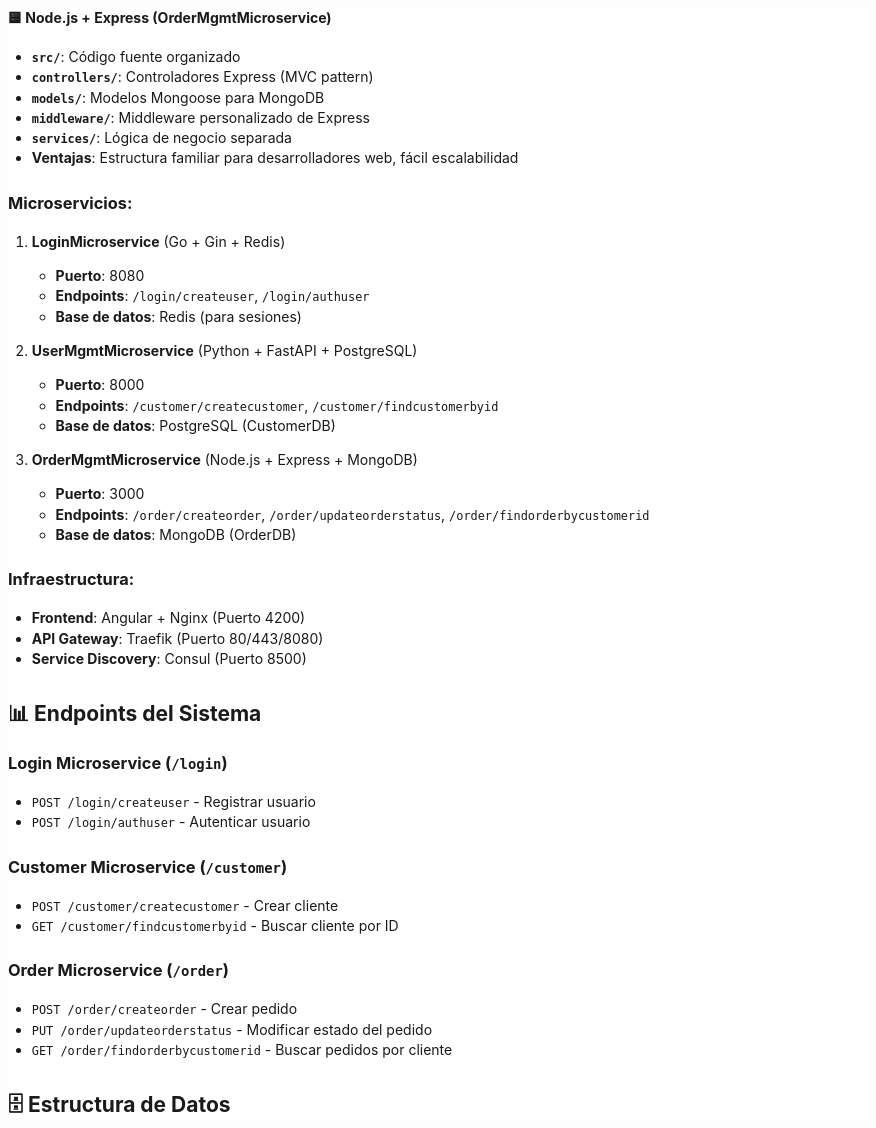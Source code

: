 #### **🟨 Node.js + Express (OrderMgmtMicroservice)**

- **`src/`**: Código fuente organizado
- **`controllers/`**: Controladores Express (MVC pattern)
- **`models/`**: Modelos Mongoose para MongoDB
- **`middleware/`**: Middleware personalizado de Express
- **`services/`**: Lógica de negocio separada
- **Ventajas**: Estructura familiar para desarrolladores web, fácil escalabilidad

### **Microservicios:**

1. **LoginMicroservice** (Go + Gin + Redis)

   - **Puerto**: 8080
   - **Endpoints**: `/login/createuser`, `/login/authuser`
   - **Base de datos**: Redis (para sesiones)

2. **UserMgmtMicroservice** (Python + FastAPI + PostgreSQL)

   - **Puerto**: 8000
   - **Endpoints**: `/customer/createcustomer`, `/customer/findcustomerbyid`
   - **Base de datos**: PostgreSQL (CustomerDB)

3. **OrderMgmtMicroservice** (Node.js + Express + MongoDB)
   - **Puerto**: 3000
   - **Endpoints**: `/order/createorder`, `/order/updateorderstatus`, `/order/findorderbycustomerid`
   - **Base de datos**: MongoDB (OrderDB)

### **Infraestructura:**

- **Frontend**: Angular + Nginx (Puerto 4200)
- **API Gateway**: Traefik (Puerto 80/443/8080)
- **Service Discovery**: Consul (Puerto 8500)

## 📊 Endpoints del Sistema

### **Login Microservice** (`/login`)

- `POST /login/createuser` - Registrar usuario
- `POST /login/authuser` - Autenticar usuario

### **Customer Microservice** (`/customer`)

- `POST /customer/createcustomer` - Crear cliente
- `GET /customer/findcustomerbyid` - Buscar cliente por ID

### **Order Microservice** (`/order`)

- `POST /order/createorder` - Crear pedido
- `PUT /order/updateorderstatus` - Modificar estado del pedido
- `GET /order/findorderbycustomerid` - Buscar pedidos por cliente

## 🗄️ Estructura de Datos
